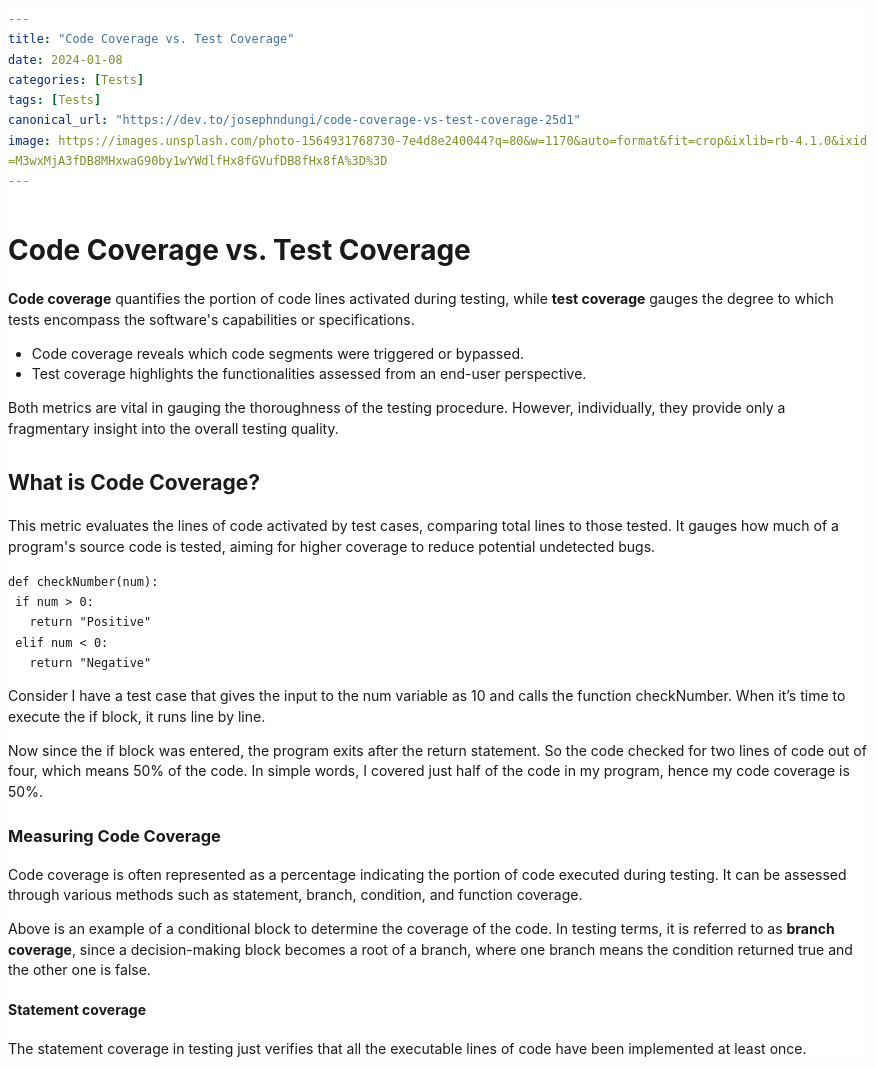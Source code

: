 ```yaml
---
title: "Code Coverage vs. Test Coverage"
date: 2024-01-08
categories: [Tests]
tags: [Tests]
canonical_url: "https://dev.to/josephndungi/code-coverage-vs-test-coverage-25d1"
image: https://images.unsplash.com/photo-1564931768730-7e4d8e240044?q=80&w=1170&auto=format&fit=crop&ixlib=rb-4.1.0&ixid=M3wxMjA3fDB8MHxwaG90by1wYWdlfHx8fGVufDB8fHx8fA%3D%3D
---
```


# Code Coverage vs. Test Coverage


**Code coverage** quantifies the portion of code lines activated during testing, while **test coverage** gauges the degree to which tests encompass the software's capabilities or specifications.

- Code coverage reveals which code segments were triggered or bypassed.
- Test coverage highlights the functionalities assessed from an end-user perspective.

Both metrics are vital in gauging the thoroughness of the testing procedure. However, individually, they provide only a fragmentary insight into the overall testing quality.

## What is Code Coverage?
This metric evaluates the lines of code activated by test cases, comparing total lines to those tested. It gauges how much of a program's source code is tested, aiming for higher coverage to reduce potential undetected bugs.

```
def checkNumber(num):
 if num > 0:
   return "Positive"
 elif num < 0:
   return "Negative"
```
Consider I have a test case that gives the input to the num variable as 10 and calls the function checkNumber. When it’s time to execute the if block, it runs line by line.

Now since the if block was entered, the program exits after the return statement. So the code checked for two lines of code out of four, which means 50% of the code. In simple words, I covered just half of the code in my program, hence my code coverage is 50%.

### Measuring Code Coverage
Code coverage is often represented as a percentage indicating the portion of code executed during testing. It can be assessed through various methods such as statement, branch, condition, and function coverage.

Above is an example of a conditional block to determine the coverage of the code. In testing terms, it is referred to as **branch coverage**, since a decision-making block becomes a root of a branch, where one branch means the condition returned true and the other one is false.

#### Statement coverage
The statement coverage in testing just verifies that all the executable lines of code have been implemented at least once.
